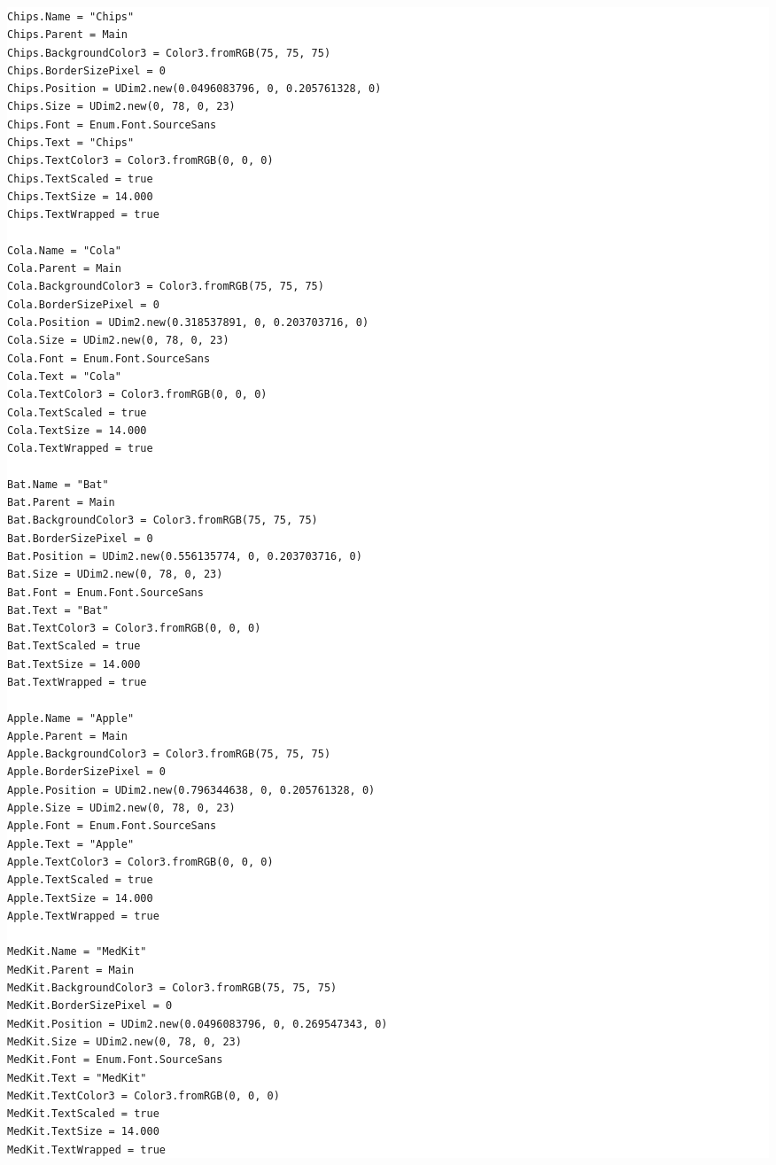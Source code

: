 	Chips.Name = "Chips"
	Chips.Parent = Main
	Chips.BackgroundColor3 = Color3.fromRGB(75, 75, 75)
	Chips.BorderSizePixel = 0
	Chips.Position = UDim2.new(0.0496083796, 0, 0.205761328, 0)
	Chips.Size = UDim2.new(0, 78, 0, 23)
	Chips.Font = Enum.Font.SourceSans
	Chips.Text = "Chips"
	Chips.TextColor3 = Color3.fromRGB(0, 0, 0)
	Chips.TextScaled = true
	Chips.TextSize = 14.000
	Chips.TextWrapped = true

	Cola.Name = "Cola"
	Cola.Parent = Main
	Cola.BackgroundColor3 = Color3.fromRGB(75, 75, 75)
	Cola.BorderSizePixel = 0
	Cola.Position = UDim2.new(0.318537891, 0, 0.203703716, 0)
	Cola.Size = UDim2.new(0, 78, 0, 23)
	Cola.Font = Enum.Font.SourceSans
	Cola.Text = "Cola"
	Cola.TextColor3 = Color3.fromRGB(0, 0, 0)
	Cola.TextScaled = true
	Cola.TextSize = 14.000
	Cola.TextWrapped = true

	Bat.Name = "Bat"
	Bat.Parent = Main
	Bat.BackgroundColor3 = Color3.fromRGB(75, 75, 75)
	Bat.BorderSizePixel = 0
	Bat.Position = UDim2.new(0.556135774, 0, 0.203703716, 0)
	Bat.Size = UDim2.new(0, 78, 0, 23)
	Bat.Font = Enum.Font.SourceSans
	Bat.Text = "Bat"
	Bat.TextColor3 = Color3.fromRGB(0, 0, 0)
	Bat.TextScaled = true
	Bat.TextSize = 14.000
	Bat.TextWrapped = true

	Apple.Name = "Apple"
	Apple.Parent = Main
	Apple.BackgroundColor3 = Color3.fromRGB(75, 75, 75)
	Apple.BorderSizePixel = 0
	Apple.Position = UDim2.new(0.796344638, 0, 0.205761328, 0)
	Apple.Size = UDim2.new(0, 78, 0, 23)
	Apple.Font = Enum.Font.SourceSans
	Apple.Text = "Apple"
	Apple.TextColor3 = Color3.fromRGB(0, 0, 0)
	Apple.TextScaled = true
	Apple.TextSize = 14.000
	Apple.TextWrapped = true

	MedKit.Name = "MedKit"
	MedKit.Parent = Main
	MedKit.BackgroundColor3 = Color3.fromRGB(75, 75, 75)
	MedKit.BorderSizePixel = 0
	MedKit.Position = UDim2.new(0.0496083796, 0, 0.269547343, 0)
	MedKit.Size = UDim2.new(0, 78, 0, 23)
	MedKit.Font = Enum.Font.SourceSans
	MedKit.Text = "MedKit"
	MedKit.TextColor3 = Color3.fromRGB(0, 0, 0)
	MedKit.TextScaled = true
	MedKit.TextSize = 14.000
	MedKit.TextWrapped = true
